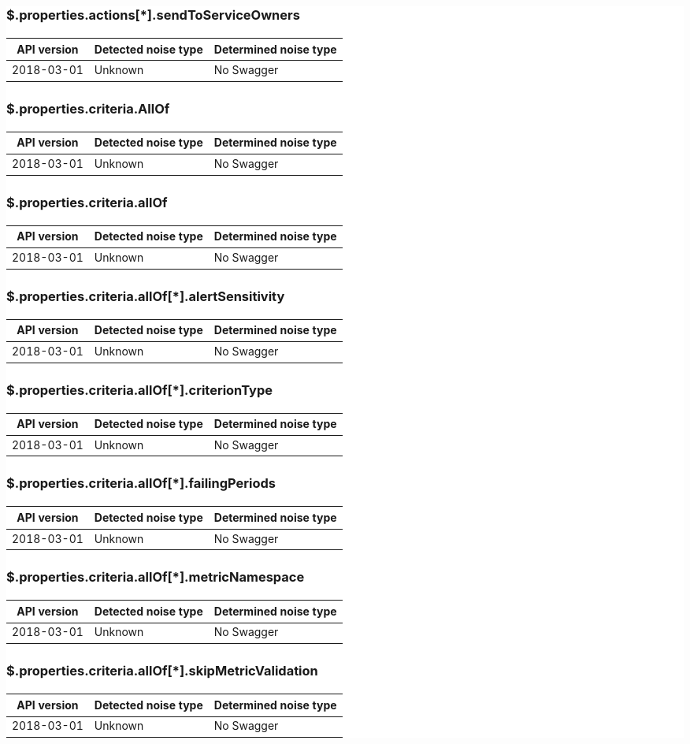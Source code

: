 ### \$.properties.actions[*].sendToServiceOwners

| API version | Detected noise type | Determined noise type |
| ----------- | ------------------- | --------------------- |
| 2018-03-01  | Unknown             | No Swagger            |

### \$.properties.criteria.AllOf

| API version | Detected noise type | Determined noise type |
| ----------- | ------------------- | --------------------- |
| 2018-03-01  | Unknown             | No Swagger            |

### \$.properties.criteria.allOf

| API version | Detected noise type | Determined noise type |
| ----------- | ------------------- | --------------------- |
| 2018-03-01  | Unknown             | No Swagger            |

### \$.properties.criteria.allOf[*].alertSensitivity

| API version | Detected noise type | Determined noise type |
| ----------- | ------------------- | --------------------- |
| 2018-03-01  | Unknown             | No Swagger            |

### \$.properties.criteria.allOf[*].criterionType

| API version | Detected noise type | Determined noise type |
| ----------- | ------------------- | --------------------- |
| 2018-03-01  | Unknown             | No Swagger            |

### \$.properties.criteria.allOf[*].failingPeriods

| API version | Detected noise type | Determined noise type |
| ----------- | ------------------- | --------------------- |
| 2018-03-01  | Unknown             | No Swagger            |

### \$.properties.criteria.allOf[*].metricNamespace

| API version | Detected noise type | Determined noise type |
| ----------- | ------------------- | --------------------- |
| 2018-03-01  | Unknown             | No Swagger            |

### \$.properties.criteria.allOf[*].skipMetricValidation

| API version | Detected noise type | Determined noise type |
| ----------- | ------------------- | --------------------- |
| 2018-03-01  | Unknown             | No Swagger            |
